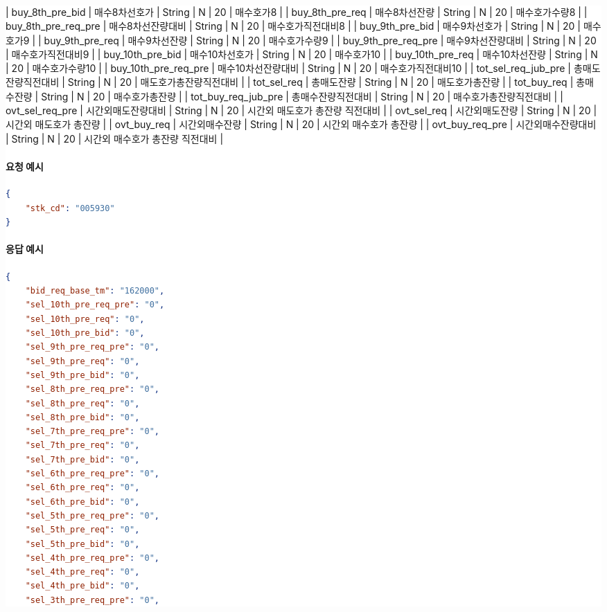 | buy_8th_pre_bid      | 매수8차선호가    | String | N        | 20     | 매수호가8      |
| buy_8th_pre_req      | 매수8차선잔량    | String | N        | 20     | 매수호가수량8  |
| buy_8th_pre_req_pre  | 매수8차선잔량대비 | String | N        | 20     | 매수호가직전대비8 |
| buy_9th_pre_bid      | 매수9차선호가    | String | N        | 20     | 매수호가9      |
| buy_9th_pre_req      | 매수9차선잔량    | String | N        | 20     | 매수호가수량9  |
| buy_9th_pre_req_pre  | 매수9차선잔량대비 | String | N        | 20     | 매수호가직전대비9 |
| buy_10th_pre_bid     | 매수10차선호가   | String | N        | 20     | 매수호가10     |
| buy_10th_pre_req     | 매수10차선잔량   | String | N        | 20     | 매수호가수량10 |
| buy_10th_pre_req_pre | 매수10차선잔량대비 | String | N        | 20     | 매수호가직전대비10 |
| tot_sel_req_jub_pre  | 총매도잔량직전대비 | String | N        | 20     | 매도호가총잔량직전대비 |
| tot_sel_req          | 총매도잔량       | String | N        | 20     | 매도호가총잔량 |
| tot_buy_req          | 총매수잔량       | String | N        | 20     | 매수호가총잔량 |
| tot_buy_req_jub_pre  | 총매수잔량직전대비 | String | N        | 20     | 매수호가총잔량직전대비 |
| ovt_sel_req_pre      | 시간외매도잔량대비 | String | N        | 20     | 시간외 매도호가 총잔량 직전대비 |
| ovt_sel_req          | 시간외매도잔량   | String | N        | 20     | 시간외 매도호가 총잔량 |
| ovt_buy_req          | 시간외매수잔량   | String | N        | 20     | 시간외 매수호가 총잔량 |
| ovt_buy_req_pre      | 시간외매수잔량대비 | String | N        | 20     | 시간외 매수호가 총잔량 직전대비 |

#### 요청 예시

```json
{
    "stk_cd": "005930"
}
```

#### 응답 예시

```json
{
    "bid_req_base_tm": "162000",
    "sel_10th_pre_req_pre": "0",
    "sel_10th_pre_req": "0",
    "sel_10th_pre_bid": "0",
    "sel_9th_pre_req_pre": "0",
    "sel_9th_pre_req": "0",
    "sel_9th_pre_bid": "0",
    "sel_8th_pre_req_pre": "0",
    "sel_8th_pre_req": "0",
    "sel_8th_pre_bid": "0",
    "sel_7th_pre_req_pre": "0",
    "sel_7th_pre_req": "0",
    "sel_7th_pre_bid": "0",
    "sel_6th_pre_req_pre": "0",
    "sel_6th_pre_req": "0",
    "sel_6th_pre_bid": "0",
    "sel_5th_pre_req_pre": "0",
    "sel_5th_pre_req": "0",
    "sel_5th_pre_bid": "0",
    "sel_4th_pre_req_pre": "0",
    "sel_4th_pre_req": "0",
    "sel_4th_pre_bid": "0",
    "sel_3th_pre_req_pre": "0",
```